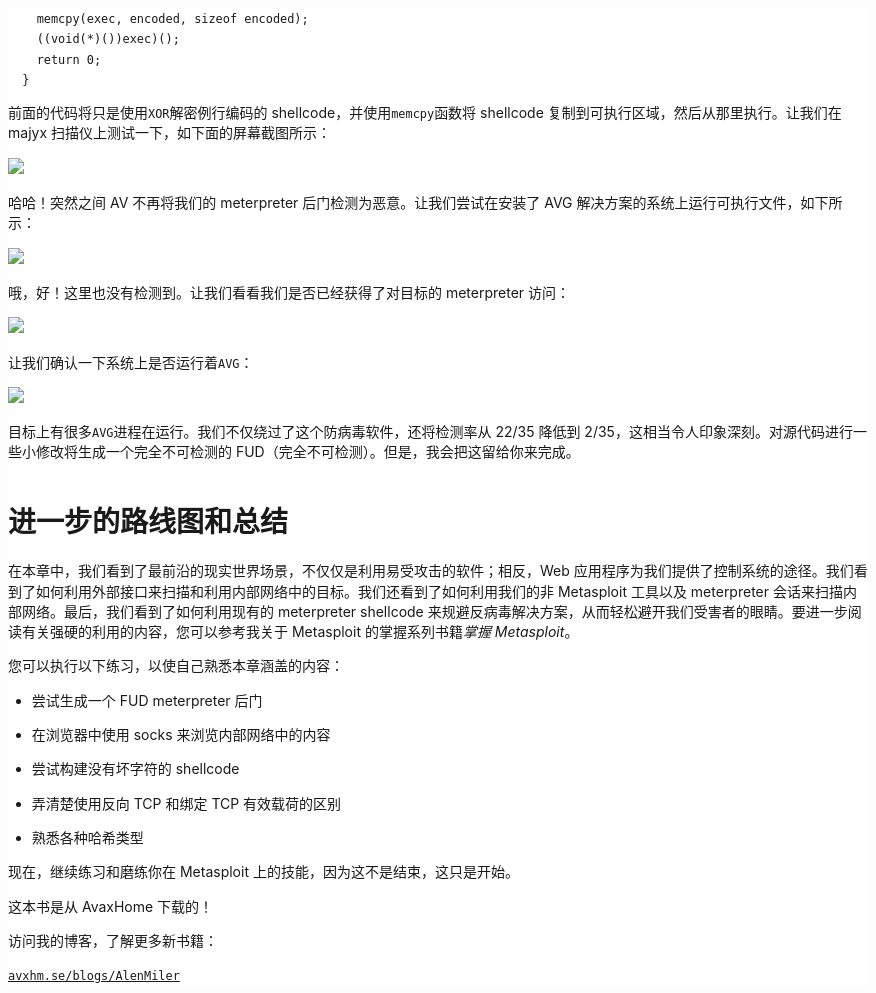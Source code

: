 ```
    memcpy(exec, encoded, sizeof encoded);
    ((void(*)())exec)();
    return 0;
  }

```

前面的代码将只是使用`XOR`解密例行编码的 shellcode，并使用`memcpy`函数将 shellcode 复制到可执行区域，然后从那里执行。让我们在 majyx 扫描仪上测试一下，如下面的屏幕截图所示：

![](https://github.com/OpenDocCN/freelearn-kali-zh/raw/master/docs/mtspl-bc/img/00103.jpeg)

哈哈！突然之间 AV 不再将我们的 meterpreter 后门检测为恶意。让我们尝试在安装了 AVG 解决方案的系统上运行可执行文件，如下所示：

![](https://github.com/OpenDocCN/freelearn-kali-zh/raw/master/docs/mtspl-bc/img/00094.jpeg)

哦，好！这里也没有检测到。让我们看看我们是否已经获得了对目标的 meterpreter 访问：

![](https://github.com/OpenDocCN/freelearn-kali-zh/raw/master/docs/mtspl-bc/img/00096.jpeg)

让我们确认一下系统上是否运行着`AVG`：

![](https://github.com/OpenDocCN/freelearn-kali-zh/raw/master/docs/mtspl-bc/img/00268.jpeg)

目标上有很多`AVG`进程在运行。我们不仅绕过了这个防病毒软件，还将检测率从 22/35 降低到 2/35，这相当令人印象深刻。对源代码进行一些小修改将生成一个完全不可检测的 FUD（完全不可检测）。但是，我会把这留给你来完成。

# 进一步的路线图和总结

在本章中，我们看到了最前沿的现实世界场景，不仅仅是利用易受攻击的软件；相反，Web 应用程序为我们提供了控制系统的途径。我们看到了如何利用外部接口来扫描和利用内部网络中的目标。我们还看到了如何利用我们的非 Metasploit 工具以及 meterpreter 会话来扫描内部网络。最后，我们看到了如何利用现有的 meterpreter shellcode 来规避反病毒解决方案，从而轻松避开我们受害者的眼睛。要进一步阅读有关强硬的利用的内容，您可以参考我关于 Metasploit 的掌握系列书籍*掌握 Metasploit*。

您可以执行以下练习，以使自己熟悉本章涵盖的内容：

+   尝试生成一个 FUD meterpreter 后门

+   在浏览器中使用 socks 来浏览内部网络中的内容

+   尝试构建没有坏字符的 shellcode

+   弄清楚使用反向 TCP 和绑定 TCP 有效载荷的区别

+   熟悉各种哈希类型

现在，继续练习和磨练你在 Metasploit 上的技能，因为这不是结束，这只是开始。

这本书是从 AvaxHome 下载的！

访问我的博客，了解更多新书籍：

[`avxhm.se/blogs/AlenMiler`](https://tr.im/avaxhome)
